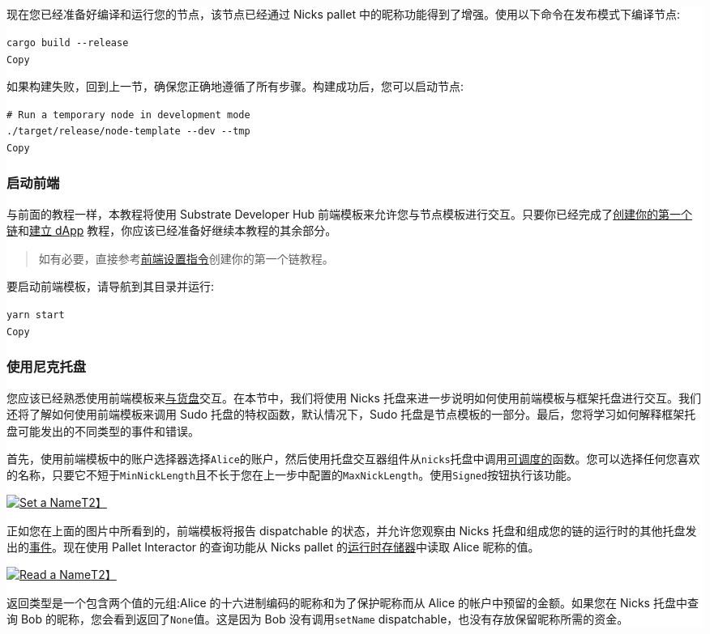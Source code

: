 现在您已经准备好编译和运行您的节点，该节点已经通过 Nicks pallet 中的昵称功能得到了增强。使用以下命令在发布模式下编译节点:

```
cargo build --release
Copy 
```

如果构建失败，回到上一节，确保您正确地遵循了所有步骤。构建成功后，您可以启动节点:

```
# Run a temporary node in development mode
./target/release/node-template --dev --tmp
Copy 
```

### 启动前端

与前面的教程一样，本教程将使用 Substrate Developer Hub 前端模板来允许您与节点模板进行交互。只要你已经完成了[创建你的第一个链](https://substrate.dev/docs/en/tutorials/create-your-first-substrate-chain)和[建立 dApp](https://substrate.dev/docs/en/tutorials/build-a-dapp) 教程，你应该已经准备好继续本教程的其余部分。

> 如有必要，直接参考[前端设置指令](https://substrate.dev/docs/en/tutorials/create-your-first-substrate-chain/setup#install-the-front-end-template)创建你的第一个链教程。

要启动前端模板，请导航到其目录并运行:

```
yarn start
Copy 
```

### 使用尼克托盘

您应该已经熟悉使用前端模板来[与货盘](https://substrate.dev/docs/en/tutorials/create-your-first-substrate-chain/interact#pallet-interactor-&-events)交互。在本节中，我们将使用 Nicks 托盘来进一步说明如何使用前端模板与框架托盘进行交互。我们还将了解如何使用前端模板来调用 Sudo 托盘的特权函数，默认情况下，Sudo 托盘是节点模板的一部分。最后，您将学习如何解释框架托盘可能发出的不同类型的事件和错误。

首先，使用前端模板中的账户选择器选择`Alice`的账户，然后使用托盘交互器组件从`nicks`托盘中调用[可调度的](https://substrate.dev/rustdocs/v3.0.0/pallet_nicks/enum.Call.html#variant.set_name)函数。您可以选择任何您喜欢的名称，只要它不短于`MinNickLength`且不长于您在上一步中配置的`MaxNickLength`。使用`Signed`按钮执行该功能。

[![Set a Name](../Images/7a2d461d014531501f8e69165ed928f4.png)T2】](https://camo.githubusercontent.com/154391cdd10e6a685671edda2d588646aeb17ac6383343f964fe957b2fc36e30/68747470733a2f2f7375627374726174652e6465762f646f63732f6173736574732f7475746f7269616c732f6164642d612d70616c6c65742f7365742d6e616d652e706e67)

正如您在上面的图片中所看到的，前端模板将报告 dispatchable 的状态，并允许您观察由 Nicks 托盘和组成您的链的运行时的其他托盘发出的[事件](https://substrate.dev/rustdocs/v3.0.0/pallet_nicks/enum.RawEvent.html)。现在使用 Pallet Interactor 的查询功能从 Nicks pallet 的[运行时存储器](https://substrate.dev/docs/en/knowledgebase/runtime/storage)中读取 Alice 昵称的值。

[![Read a Name](../Images/86a719e278fd11baf1519414712d5ad5.png)T2】](https://camo.githubusercontent.com/57de2bb1ecc5bf0195f1e960d586c0bf583dbc428385210d1806f99c0b183973/68747470733a2f2f7375627374726174652e6465762f646f63732f6173736574732f7475746f7269616c732f6164642d612d70616c6c65742f6e616d652d6f662d616c6963652e706e67)

返回类型是一个包含两个值的元组:Alice 的十六进制编码的昵称和为了保护昵称而从 Alice 的帐户中预留的金额。如果您在 Nicks 托盘中查询 Bob 的昵称，您会看到返回了`None`值。这是因为 Bob 没有调用`setName` dispatchable，也没有存放保留昵称所需的资金。
